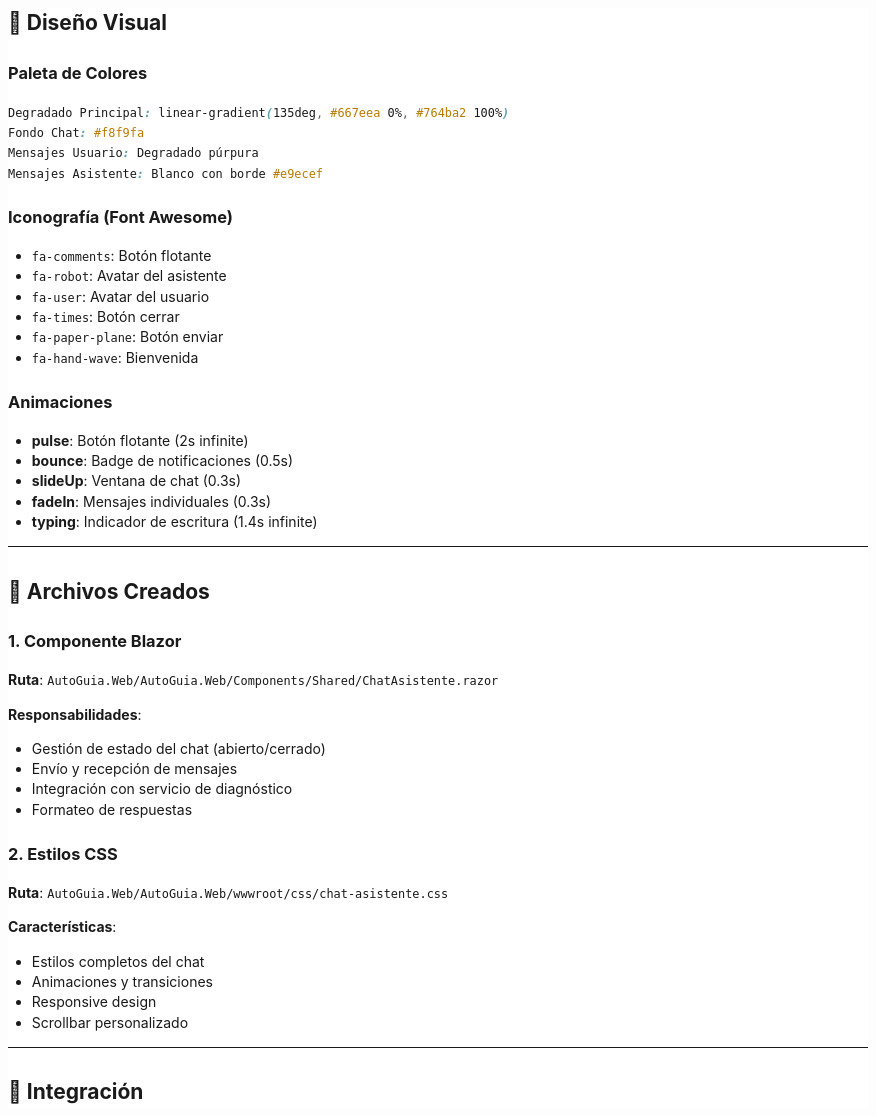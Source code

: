 
## 🎨 Diseño Visual

### Paleta de Colores
```css
Degradado Principal: linear-gradient(135deg, #667eea 0%, #764ba2 100%)
Fondo Chat: #f8f9fa
Mensajes Usuario: Degradado púrpura
Mensajes Asistente: Blanco con borde #e9ecef
```

### Iconografía (Font Awesome)
- `fa-comments`: Botón flotante
- `fa-robot`: Avatar del asistente
- `fa-user`: Avatar del usuario
- `fa-times`: Botón cerrar
- `fa-paper-plane`: Botón enviar
- `fa-hand-wave`: Bienvenida

### Animaciones
- **pulse**: Botón flotante (2s infinite)
- **bounce**: Badge de notificaciones (0.5s)
- **slideUp**: Ventana de chat (0.3s)
- **fadeIn**: Mensajes individuales (0.3s)
- **typing**: Indicador de escritura (1.4s infinite)

---

## 📁 Archivos Creados

### 1. Componente Blazor
**Ruta**: `AutoGuia.Web/AutoGuia.Web/Components/Shared/ChatAsistente.razor`

**Responsabilidades**:
- Gestión de estado del chat (abierto/cerrado)
- Envío y recepción de mensajes
- Integración con servicio de diagnóstico
- Formateo de respuestas

### 2. Estilos CSS
**Ruta**: `AutoGuia.Web/AutoGuia.Web/wwwroot/css/chat-asistente.css`

**Características**:
- Estilos completos del chat
- Animaciones y transiciones
- Responsive design
- Scrollbar personalizado

---

## 🔧 Integración

